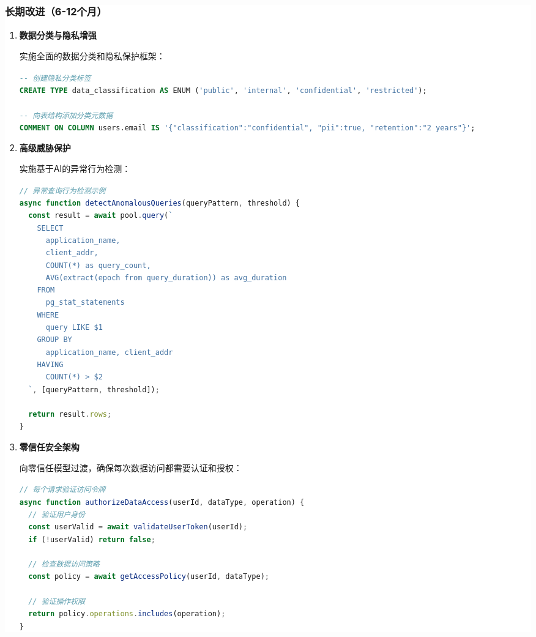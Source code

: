 ### 长期改进（6-12个月）

1. **数据分类与隐私增强**
   
   实施全面的数据分类和隐私保护框架：
   
   ```sql
   -- 创建隐私分类标签
   CREATE TYPE data_classification AS ENUM ('public', 'internal', 'confidential', 'restricted');
   
   -- 向表结构添加分类元数据
   COMMENT ON COLUMN users.email IS '{"classification":"confidential", "pii":true, "retention":"2 years"}';
   ```

2. **高级威胁保护**
   
   实施基于AI的异常行为检测：
   
   ```javascript
   // 异常查询行为检测示例
   async function detectAnomalousQueries(queryPattern, threshold) {
     const result = await pool.query(`
       SELECT 
         application_name, 
         client_addr, 
         COUNT(*) as query_count,
         AVG(extract(epoch from query_duration)) as avg_duration
       FROM 
         pg_stat_statements
       WHERE 
         query LIKE $1
       GROUP BY 
         application_name, client_addr
       HAVING 
         COUNT(*) > $2
     `, [queryPattern, threshold]);
     
     return result.rows;
   }
   ```

3. **零信任安全架构**
   
   向零信任模型过渡，确保每次数据访问都需要认证和授权：
   
   ```javascript
   // 每个请求验证访问令牌
   async function authorizeDataAccess(userId, dataType, operation) {
     // 验证用户身份
     const userValid = await validateUserToken(userId);
     if (!userValid) return false;
     
     // 检查数据访问策略
     const policy = await getAccessPolicy(userId, dataType);
     
     // 验证操作权限
     return policy.operations.includes(operation);
   }
   ```
